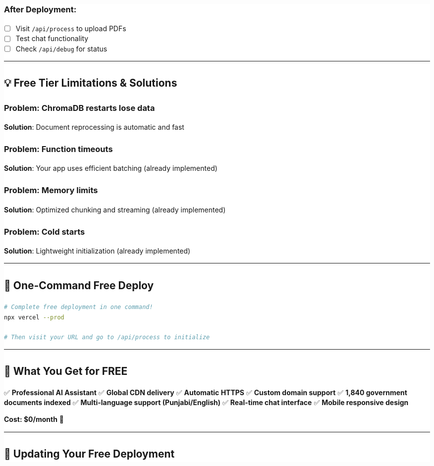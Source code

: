 ### After Deployment:
- [ ] Visit `/api/process` to upload PDFs
- [ ] Test chat functionality
- [ ] Check `/api/debug` for status

---

## 💡 **Free Tier Limitations & Solutions**

### **Problem**: ChromaDB restarts lose data
**Solution**: Document reprocessing is automatic and fast

### **Problem**: Function timeouts
**Solution**: Your app uses efficient batching (already implemented)

### **Problem**: Memory limits
**Solution**: Optimized chunking and streaming (already implemented)

### **Problem**: Cold starts
**Solution**: Lightweight initialization (already implemented)

---

## 🚀 **One-Command Free Deploy**

```bash
# Complete free deployment in one command!
npx vercel --prod

# Then visit your URL and go to /api/process to initialize
```

---

## 🎉 **What You Get for FREE**

✅ **Professional AI Assistant**
✅ **Global CDN delivery**
✅ **Automatic HTTPS**
✅ **Custom domain support**
✅ **1,840 government documents indexed**
✅ **Multi-language support (Punjabi/English)**
✅ **Real-time chat interface**
✅ **Mobile responsive design**

**Cost: $0/month** 🎊

---

## 🔄 **Updating Your Free Deployment**
